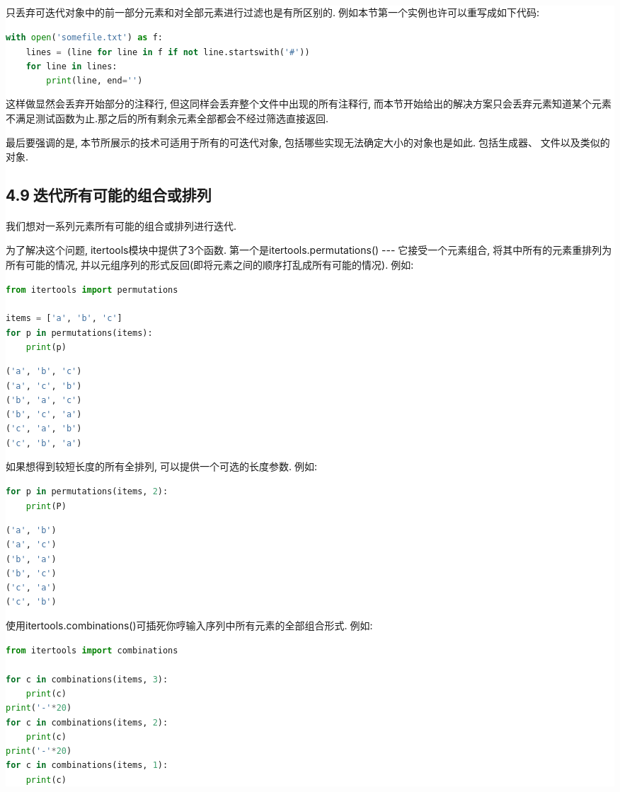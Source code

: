 只丢弃可迭代对象中的前一部分元素和对全部元素进行过滤也是有所区别的. 例如本节第一个实例也许可以重写成如下代码:

```python
with open('somefile.txt') as f:
    lines = (line for line in f if not line.startswith('#'))
    for line in lines:
        print(line, end='')
```

这样做显然会丢弃开始部分的注释行, 但这同样会丢弃整个文件中出现的所有注释行, 而本节开始给出的解决方案只会丢弃元素知道某个元素不满足测试函数为止.那之后的所有剩余元素全部都会不经过筛选直接返回.

最后要强调的是, 本节所展示的技术可适用于所有的可迭代对象, 包括哪些实现无法确定大小的对象也是如此. 包括生成器、 文件以及类似的对象.



## 4.9 迭代所有可能的组合或排列

我们想对一系列元素所有可能的组合或排列进行迭代.

为了解决这个问题, itertools模块中提供了3个函数. 第一个是itertools.permutations() --- 它接受一个元素组合, 将其中所有的元素重排列为所有可能的情况, 并以元组序列的形式反回(即将元素之间的顺序打乱成所有可能的情况). 例如:

```python
from itertools import permutations

items = ['a', 'b', 'c']
for p in permutations(items):
    print(p)
```

```python
('a', 'b', 'c')
('a', 'c', 'b')
('b', 'a', 'c')
('b', 'c', 'a')
('c', 'a', 'b')
('c', 'b', 'a')
```

如果想得到较短长度的所有全排列, 可以提供一个可选的长度参数. 例如:

```python
for p in permutations(items, 2):
    print(P)
```

```python
('a', 'b')
('a', 'c')
('b', 'a')
('b', 'c')
('c', 'a')
('c', 'b')
```

使用itertools.combinations()可插死你哼输入序列中所有元素的全部组合形式. 例如:

```python
from itertools import combinations

for c in combinations(items, 3):
    print(c)
print('-'*20)
for c in combinations(items, 2):
    print(c)
print('-'*20)
for c in combinations(items, 1):
    print(c)
```
